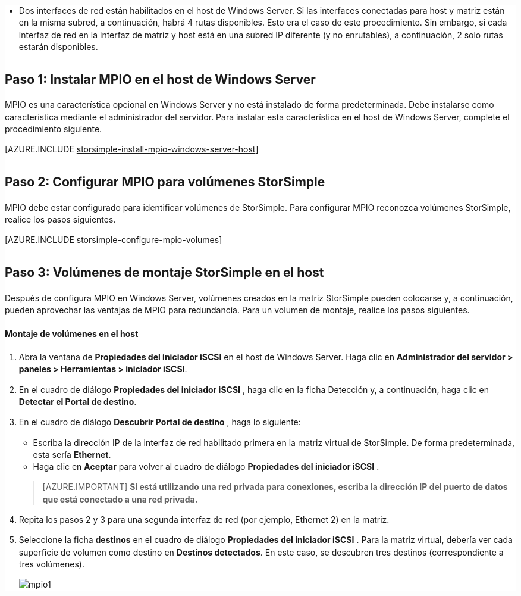 - Dos interfaces de red están habilitados en el host de Windows Server. Si las interfaces conectadas para host y matriz están en la misma subred, a continuación, habrá 4 rutas disponibles. Esto era el caso de este procedimiento. Sin embargo, si cada interfaz de red en la interfaz de matriz y host está en una subred IP diferente (y no enrutables), a continuación, 2 solo rutas estarán disponibles.

## <a name="step-1-install-mpio-on-the-windows-server-host"></a>Paso 1: Instalar MPIO en el host de Windows Server

MPIO es una característica opcional en Windows Server y no está instalado de forma predeterminada. Debe instalarse como característica mediante el administrador del servidor. Para instalar esta característica en el host de Windows Server, complete el procedimiento siguiente.

[AZURE.INCLUDE [storsimple-install-mpio-windows-server-host](../../includes/storsimple-install-mpio-windows-server-host.md)]


## <a name="step-2-configure-mpio-for-storsimple-volumes"></a>Paso 2: Configurar MPIO para volúmenes StorSimple

MPIO debe estar configurado para identificar volúmenes de StorSimple. Para configurar MPIO reconozca volúmenes StorSimple, realice los pasos siguientes.

[AZURE.INCLUDE [storsimple-configure-mpio-volumes](../../includes/storsimple-configure-mpio-volumes.md)]

## <a name="step-3-mount-storsimple-volumes-on-the-host"></a>Paso 3: Volúmenes de montaje StorSimple en el host

Después de configura MPIO en Windows Server, volúmenes creados en la matriz StorSimple pueden colocarse y, a continuación, pueden aprovechar las ventajas de MPIO para redundancia. Para un volumen de montaje, realice los pasos siguientes.

#### <a name="to-mount-volumes-on-the-host"></a>Montaje de volúmenes en el host

1. Abra la ventana de **Propiedades del iniciador iSCSI** en el host de Windows Server. Haga clic en **Administrador del servidor > paneles > Herramientas > iniciador iSCSI**.
2. En el cuadro de diálogo **Propiedades del iniciador iSCSI** , haga clic en la ficha Detección y, a continuación, haga clic en **Detectar el Portal de destino**.
3. En el cuadro de diálogo **Descubrir Portal de destino** , haga lo siguiente:
    
    - Escriba la dirección IP de la interfaz de red habilitado primera en la matriz virtual de StorSimple. De forma predeterminada, esta sería **Ethernet**. 
    - Haga clic en **Aceptar** para volver al cuadro de diálogo **Propiedades del iniciador iSCSI** .

    >[AZURE.IMPORTANT] **Si está utilizando una red privada para conexiones, escriba la dirección IP del puerto de datos que está conectado a una red privada.**

4. Repita los pasos 2 y 3 para una segunda interfaz de red (por ejemplo, Ethernet 2) en la matriz. 

5. Seleccione la ficha **destinos** en el cuadro de diálogo **Propiedades del iniciador iSCSI** . Para la matriz virtual, debería ver cada superficie de volumen como destino en **Destinos detectados**. En este caso, se descubren tres destinos (correspondiente a tres volúmenes).

    ![mpio1](./media/storsimple-ova-configure-mpio-windows-server/mpio1.png)
